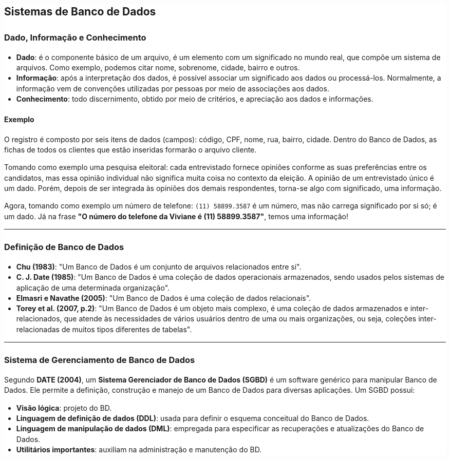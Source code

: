 ## Sistemas de Banco de Dados

### Dado, Informação e Conhecimento

- **Dado**: é o componente básico de um arquivo, é um elemento com um significado no mundo real, que compõe um sistema de arquivos. Como exemplo, podemos citar nome, sobrenome, cidade, bairro e outros.
- **Informação**: após a interpretação dos dados, é possível associar um significado aos dados ou processá-los. Normalmente, a informação vem de convenções utilizadas por pessoas por meio de associações aos dados.
- **Conhecimento**: todo discernimento, obtido por meio de critérios, e apreciação aos dados e informações.

#### Exemplo

O registro é composto por seis itens de dados (campos): código, CPF, nome, rua, bairro, cidade. Dentro do Banco de Dados, as fichas de todos os clientes que estão inseridas formarão o arquivo cliente.

Tomando como exemplo uma pesquisa eleitoral: cada entrevistado fornece opiniões conforme as suas preferências entre os candidatos, mas essa opinião individual não significa muita coisa no contexto da eleição. A opinião de um entrevistado único é um dado. Porém, depois de ser integrada às opiniões dos demais respondentes, torna-se algo com significado, uma informação.

Agora, tomando como exemplo um número de telefone: `(11) 58899.3587` é um número, mas não carrega significado por si só; é um dado. Já na frase **"O número do telefone da Viviane é (11) 58899.3587"**, temos uma informação!

---

### Definição de Banco de Dados

- **Chu (1983)**: "Um Banco de Dados é um conjunto de arquivos relacionados entre si".
- **C. J. Date (1985)**: "Um Banco de Dados é uma coleção de dados operacionais armazenados, sendo usados pelos sistemas de aplicação de uma determinada organização".
- **Elmasri e Navathe (2005)**: "Um Banco de Dados é uma coleção de dados relacionais".
- **Torey et al. (2007, p.2)**: "Um Banco de Dados é um objeto mais complexo, é uma coleção de dados armazenados e inter-relacionados, que atende às necessidades de vários usuários dentro de uma ou mais organizações, ou seja, coleções inter-relacionadas de muitos tipos diferentes de tabelas".

---

### Sistema de Gerenciamento de Banco de Dados

Segundo **DATE (2004)**, um **Sistema Gerenciador de Banco de Dados (SGBD)** é um software genérico para manipular Banco de Dados. Ele permite a definição, construção e manejo de um Banco de Dados para diversas aplicações. Um SGBD possui:

- **Visão lógica**: projeto do BD.
- **Linguagem de definição de dados (DDL)**: usada para definir o esquema conceitual do Banco de Dados.
- **Linguagem de manipulação de dados (DML)**: empregada para especificar as recuperações e atualizações do Banco de Dados.
- **Utilitários importantes**: auxiliam na administração e manutenção do BD.

